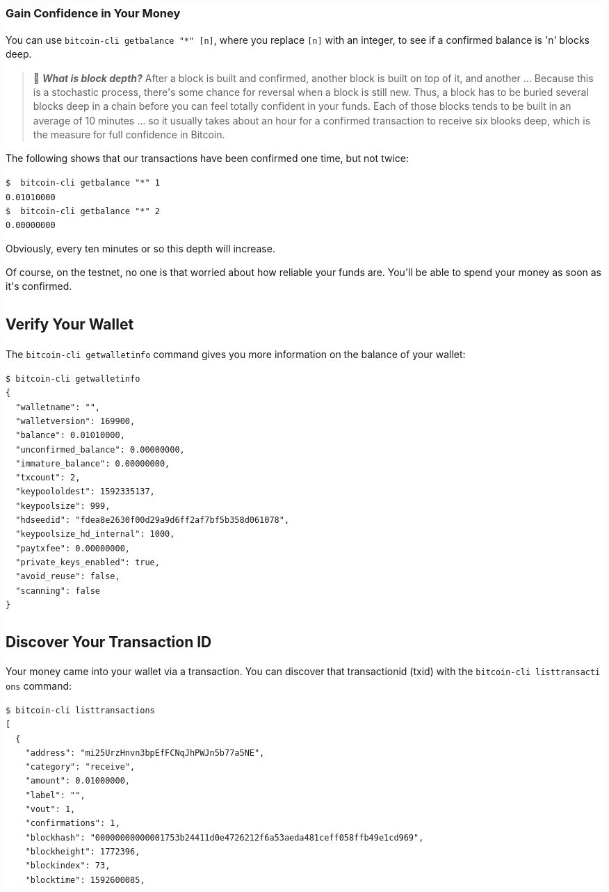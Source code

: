 ### Gain Confidence in Your Money

You can use `bitcoin-cli getbalance "*" [n]`, where you replace `[n]` with an integer, to see if a confirmed balance is 'n' blocks deep.

> :book: ***What is block depth?*** After a block is built and confirmed, another block is built on top of it, and another ... Because this is a stochastic process, there's some chance for reversal when a block is still new. Thus, a block has to be buried several blocks deep in a chain before you can feel totally confident in your funds. Each of those blocks tends to be built in an average of 10 minutes ... so it usually takes about an hour for a confirmed transaction to receive six blooks deep, which is the measure for full confidence in Bitcoin.

The following shows that our transactions have been confirmed one time, but not twice:
```
$  bitcoin-cli getbalance "*" 1
0.01010000
$  bitcoin-cli getbalance "*" 2
0.00000000
```
Obviously, every ten minutes or so this depth will increase.

Of course, on the testnet, no one is that worried about how reliable your funds are. You'll be able to spend your money as soon as it's confirmed.

## Verify Your Wallet

The `bitcoin-cli getwalletinfo` command gives you more information on the balance of your wallet:
```
$ bitcoin-cli getwalletinfo
{
  "walletname": "",
  "walletversion": 169900,
  "balance": 0.01010000,
  "unconfirmed_balance": 0.00000000,
  "immature_balance": 0.00000000,
  "txcount": 2,
  "keypoololdest": 1592335137,
  "keypoolsize": 999,
  "hdseedid": "fdea8e2630f00d29a9d6ff2af7bf5b358d061078",
  "keypoolsize_hd_internal": 1000,
  "paytxfee": 0.00000000,
  "private_keys_enabled": true,
  "avoid_reuse": false,
  "scanning": false
}
```

## Discover Your Transaction ID

Your money came into your wallet via a transaction. You can discover that transactionid (txid) with the `bitcoin-cli listtransactions` command:
```
$ bitcoin-cli listtransactions
[
  {
    "address": "mi25UrzHnvn3bpEfFCNqJhPWJn5b77a5NE",
    "category": "receive",
    "amount": 0.01000000,
    "label": "",
    "vout": 1,
    "confirmations": 1,
    "blockhash": "00000000000001753b24411d0e4726212f6a53aeda481ceff058ffb49e1cd969",
    "blockheight": 1772396,
    "blockindex": 73,
    "blocktime": 1592600085,
```